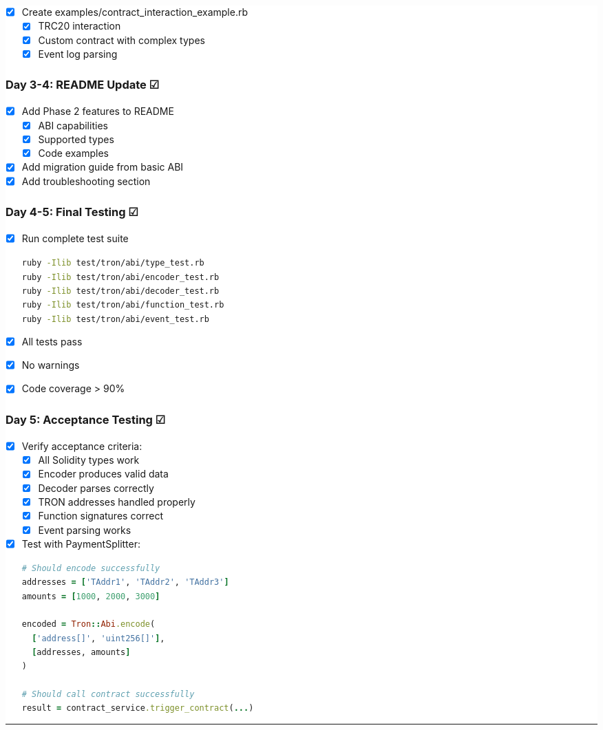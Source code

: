 - [x] Create examples/contract_interaction_example.rb
  - [x] TRC20 interaction
  - [x] Custom contract with complex types
  - [x] Event log parsing

### Day 3-4: README Update ☑

- [x] Add Phase 2 features to README
  - [x] ABI capabilities
  - [x] Supported types
  - [x] Code examples

- [x] Add migration guide from basic ABI
- [x] Add troubleshooting section

### Day 4-5: Final Testing ☑

- [x] Run complete test suite
  ```bash
  ruby -Ilib test/tron/abi/type_test.rb
  ruby -Ilib test/tron/abi/encoder_test.rb
  ruby -Ilib test/tron/abi/decoder_test.rb
  ruby -Ilib test/tron/abi/function_test.rb
  ruby -Ilib test/tron/abi/event_test.rb
  ```

- [x] All tests pass
- [x] No warnings
- [x] Code coverage > 90%

### Day 5: Acceptance Testing ☑

- [x] Verify acceptance criteria:
  - [x] All Solidity types work
  - [x] Encoder produces valid data
  - [x] Decoder parses correctly
  - [x] TRON addresses handled properly
  - [x] Function signatures correct
  - [x] Event parsing works

- [x] Test with PaymentSplitter:
  ```ruby
  # Should encode successfully
  addresses = ['TAddr1', 'TAddr2', 'TAddr3']
  amounts = [1000, 2000, 3000]

  encoded = Tron::Abi.encode(
    ['address[]', 'uint256[]'],
    [addresses, amounts]
  )

  # Should call contract successfully
  result = contract_service.trigger_contract(...)
  ```

---